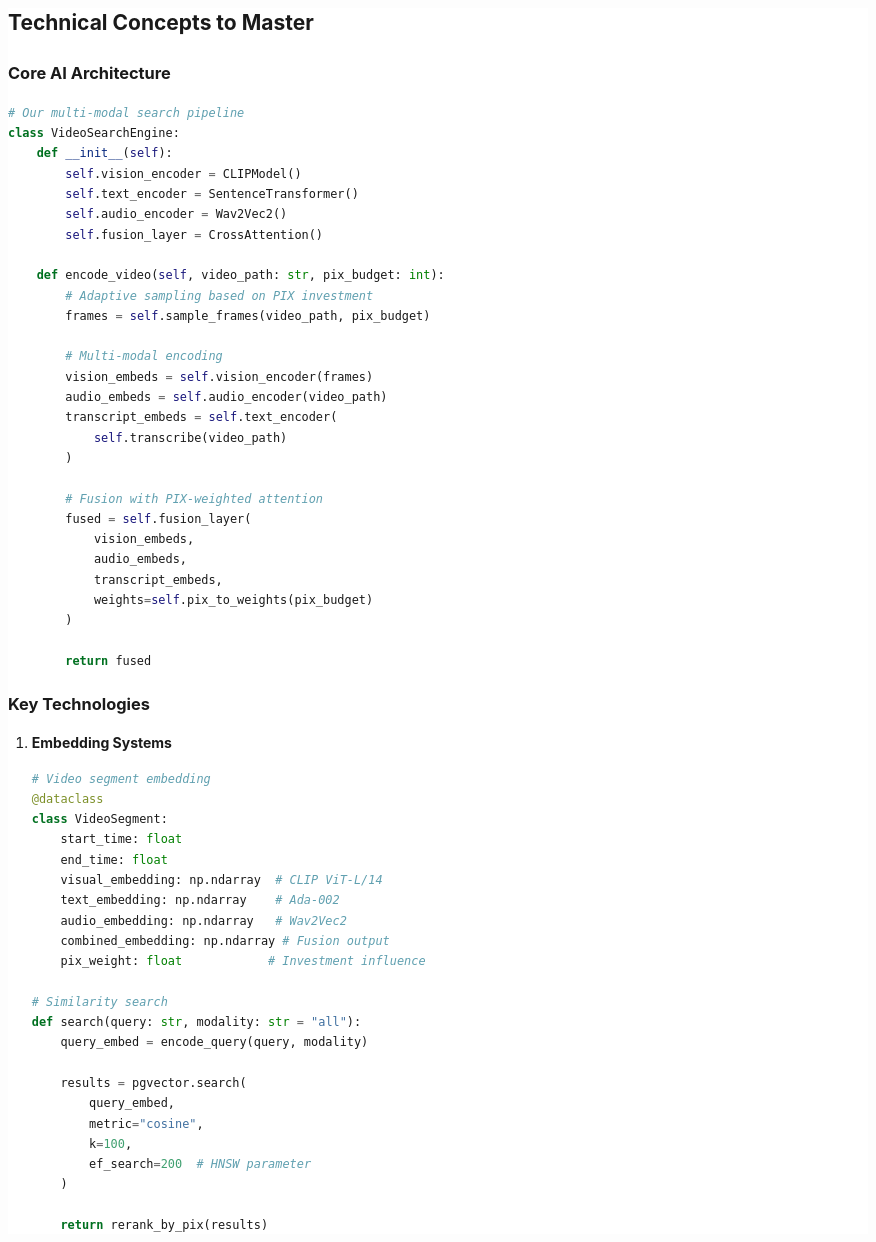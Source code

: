## Technical Concepts to Master

### Core AI Architecture
```python
# Our multi-modal search pipeline
class VideoSearchEngine:
    def __init__(self):
        self.vision_encoder = CLIPModel()
        self.text_encoder = SentenceTransformer()
        self.audio_encoder = Wav2Vec2()
        self.fusion_layer = CrossAttention()
    
    def encode_video(self, video_path: str, pix_budget: int):
        # Adaptive sampling based on PIX investment
        frames = self.sample_frames(video_path, pix_budget)
        
        # Multi-modal encoding
        vision_embeds = self.vision_encoder(frames)
        audio_embeds = self.audio_encoder(video_path)
        transcript_embeds = self.text_encoder(
            self.transcribe(video_path)
        )
        
        # Fusion with PIX-weighted attention
        fused = self.fusion_layer(
            vision_embeds, 
            audio_embeds,
            transcript_embeds,
            weights=self.pix_to_weights(pix_budget)
        )
        
        return fused
```

### Key Technologies

1. **Embedding Systems**
   ```python
   # Video segment embedding
   @dataclass
   class VideoSegment:
       start_time: float
       end_time: float
       visual_embedding: np.ndarray  # CLIP ViT-L/14
       text_embedding: np.ndarray    # Ada-002
       audio_embedding: np.ndarray   # Wav2Vec2
       combined_embedding: np.ndarray # Fusion output
       pix_weight: float            # Investment influence
   
   # Similarity search
   def search(query: str, modality: str = "all"):
       query_embed = encode_query(query, modality)
       
       results = pgvector.search(
           query_embed,
           metric="cosine",
           k=100,
           ef_search=200  # HNSW parameter
       )
       
       return rerank_by_pix(results)
   ```
